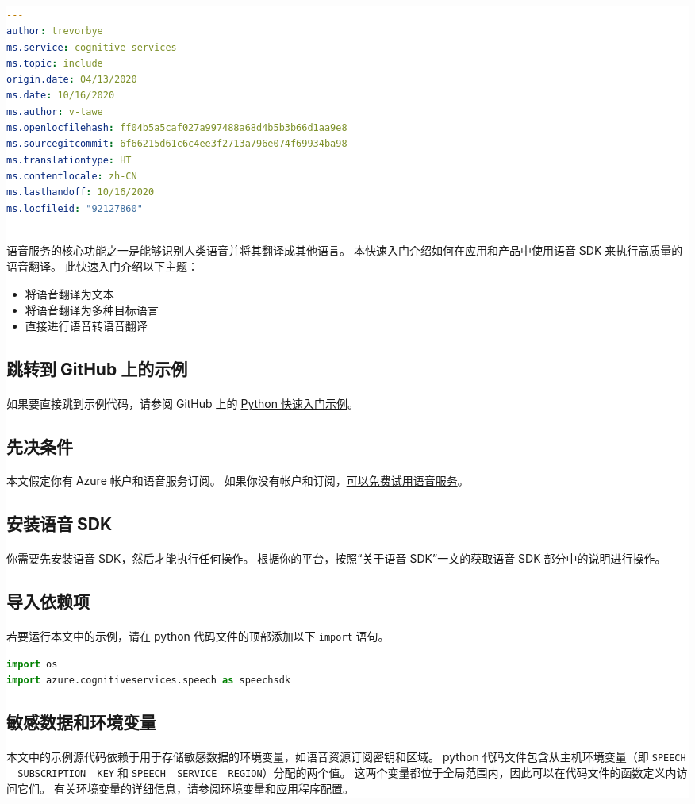 ```yaml
---
author: trevorbye
ms.service: cognitive-services
ms.topic: include
origin.date: 04/13/2020
ms.date: 10/16/2020
ms.author: v-tawe
ms.openlocfilehash: ff04b5a5caf027a997488a68d4b5b3b66d1aa9e8
ms.sourcegitcommit: 6f66215d61c6c4ee3f2713a796e074f69934ba98
ms.translationtype: HT
ms.contentlocale: zh-CN
ms.lasthandoff: 10/16/2020
ms.locfileid: "92127860"
---
```

语音服务的核心功能之一是能够识别人类语音并将其翻译成其他语言。 本快速入门介绍如何在应用和产品中使用语音 SDK 来执行高质量的语音翻译。 此快速入门介绍以下主题：

* 将语音翻译为文本
* 将语音翻译为多种目标语言
* 直接进行语音转语音翻译

## <a name="skip-to-samples-on-github"></a>跳转到 GitHub 上的示例

如果要直接跳到示例代码，请参阅 GitHub 上的 [Python 快速入门示例](https://github.com/Azure-Samples/cognitive-services-speech-sdk/tree/master/quickstart/python)。

## <a name="prerequisites"></a>先决条件

本文假定你有 Azure 帐户和语音服务订阅。 如果你没有帐户和订阅，[可以免费试用语音服务](../../../overview.md#try-the-speech-service-for-free)。

## <a name="install-the-speech-sdk"></a>安装语音 SDK

你需要先安装语音 SDK，然后才能执行任何操作。 根据你的平台，按照“关于语音 SDK”一文的<a href="https://docs.azure.cn/cognitive-services/speech-service/speech-sdk#get-the-speech-sdk" target="_blank">获取语音 SDK<span class="docon docon-navigate-external x-hidden-focus"></span></a> 部分中的说明进行操作。

## <a name="import-dependencies"></a>导入依赖项

若要运行本文中的示例，请在 python 代码文件的顶部添加以下 `import` 语句。

```python
import os
import azure.cognitiveservices.speech as speechsdk
```

## <a name="sensitive-data-and-environment-variables"></a>敏感数据和环境变量

本文中的示例源代码依赖于用于存储敏感数据的环境变量，如语音资源订阅密钥和区域。 python 代码文件包含从主机环境变量（即 `SPEECH__SUBSCRIPTION__KEY` 和 `SPEECH__SERVICE__REGION`）分配的两个值。 这两个变量都位于全局范围内，因此可以在代码文件的函数定义内访问它们。 有关环境变量的详细信息，请参阅[环境变量和应用程序配置](../../../../cognitive-services-security.md#environment-variables-and-application-configuration)。
